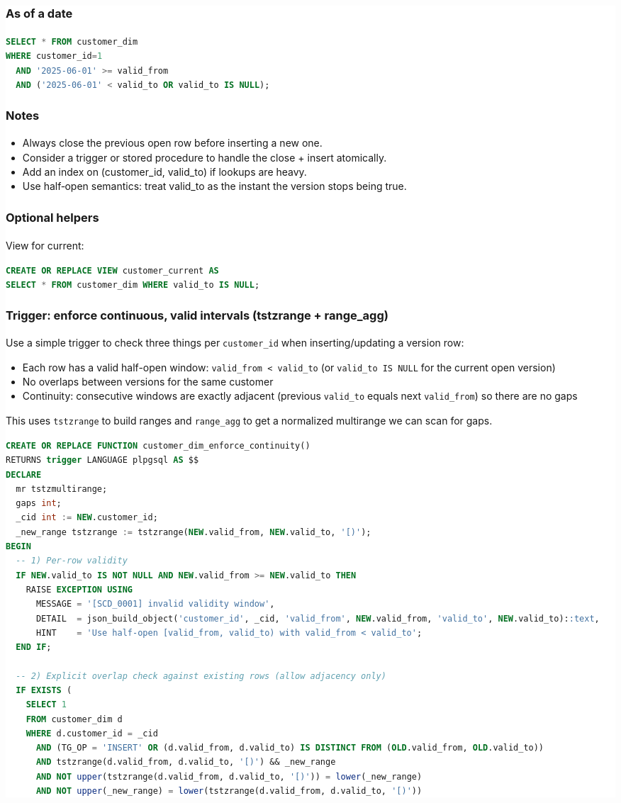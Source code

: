 ### As of a date

```sql
SELECT * FROM customer_dim
WHERE customer_id=1
  AND '2025-06-01' >= valid_from
  AND ('2025-06-01' < valid_to OR valid_to IS NULL);
```

### Notes

- Always close the previous open row before inserting a new one.
- Consider a trigger or stored procedure to handle the close + insert atomically.
- Add an index on (customer_id, valid_to) if lookups are heavy.
- Use half‑open semantics: treat valid_to as the instant the version stops being true.

### Optional helpers

View for current:

```sql
CREATE OR REPLACE VIEW customer_current AS
SELECT * FROM customer_dim WHERE valid_to IS NULL;
```

### Trigger: enforce continuous, valid intervals (tstzrange + range_agg)

Use a simple trigger to check three things per `customer_id` when inserting/updating a version row:

- Each row has a valid half-open window: `valid_from < valid_to` (or `valid_to IS NULL` for the current open version)
- No overlaps between versions for the same customer
- Continuity: consecutive windows are exactly adjacent (previous `valid_to` equals next `valid_from`) so there are no gaps

This uses `tstzrange` to build ranges and `range_agg` to get a normalized multirange we can scan for gaps.

```sql
CREATE OR REPLACE FUNCTION customer_dim_enforce_continuity()
RETURNS trigger LANGUAGE plpgsql AS $$
DECLARE
  mr tstzmultirange;
  gaps int;
  _cid int := NEW.customer_id;
  _new_range tstzrange := tstzrange(NEW.valid_from, NEW.valid_to, '[)');
BEGIN
  -- 1) Per-row validity
  IF NEW.valid_to IS NOT NULL AND NEW.valid_from >= NEW.valid_to THEN
    RAISE EXCEPTION USING
      MESSAGE = '[SCD_0001] invalid validity window',
      DETAIL  = json_build_object('customer_id', _cid, 'valid_from', NEW.valid_from, 'valid_to', NEW.valid_to)::text,
      HINT    = 'Use half-open [valid_from, valid_to) with valid_from < valid_to';
  END IF;

  -- 2) Explicit overlap check against existing rows (allow adjacency only)
  IF EXISTS (
    SELECT 1
    FROM customer_dim d
    WHERE d.customer_id = _cid
      AND (TG_OP = 'INSERT' OR (d.valid_from, d.valid_to) IS DISTINCT FROM (OLD.valid_from, OLD.valid_to))
      AND tstzrange(d.valid_from, d.valid_to, '[)') && _new_range
      AND NOT upper(tstzrange(d.valid_from, d.valid_to, '[)')) = lower(_new_range)
      AND NOT upper(_new_range) = lower(tstzrange(d.valid_from, d.valid_to, '[)'))
```
